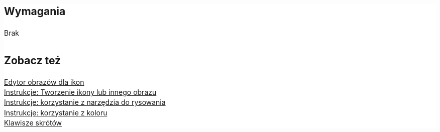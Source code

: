 ## <a name="requirements"></a>Wymagania

Brak

## <a name="see-also"></a>Zobacz też

[Edytor obrazów dla ikon](../windows/image-editor-for-icons.md)<br/>
[Instrukcje: Tworzenie ikony lub innego obrazu](../windows/creating-an-icon-or-other-image-image-editor-for-icons.md)<br/>
[Instrukcje: korzystanie z narzędzia do rysowania](../windows/using-a-drawing-tool-image-editor-for-icons.md)<br/>
[Instrukcje: korzystanie z koloru](../windows/working-with-color-image-editor-for-icons.md)<br/>
[Klawisze skrótów](../windows/accelerator-keys-image-editor-for-icons.md)<br/>
